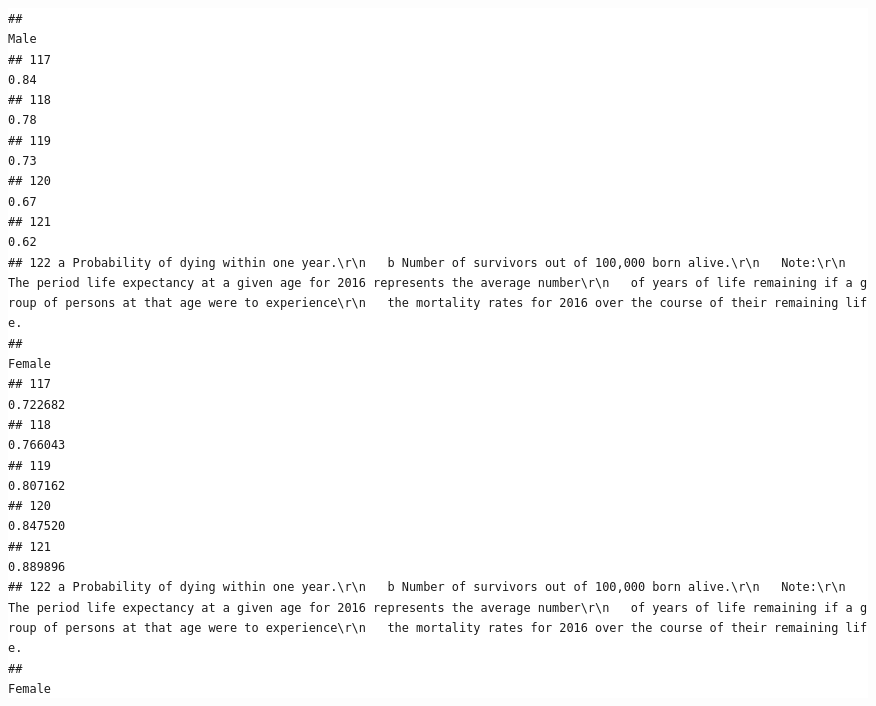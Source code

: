 ```
##                                                                                                                                                                                                                                                                                                                                                                    Male
## 117                                                                                                                                                                                                                                                                                                                                                                0.84
## 118                                                                                                                                                                                                                                                                                                                                                                0.78
## 119                                                                                                                                                                                                                                                                                                                                                                0.73
## 120                                                                                                                                                                                                                                                                                                                                                                0.67
## 121                                                                                                                                                                                                                                                                                                                                                                0.62
## 122 a Probability of dying within one year.\r\n   b Number of survivors out of 100,000 born alive.\r\n   Note:\r\n   The period life expectancy at a given age for 2016 represents the average number\r\n   of years of life remaining if a group of persons at that age were to experience\r\n   the mortality rates for 2016 over the course of their remaining life.
##                                                                                                                                                                                                                                                                                                                                                                  Female
## 117                                                                                                                                                                                                                                                                                                                                                            0.722682
## 118                                                                                                                                                                                                                                                                                                                                                            0.766043
## 119                                                                                                                                                                                                                                                                                                                                                            0.807162
## 120                                                                                                                                                                                                                                                                                                                                                            0.847520
## 121                                                                                                                                                                                                                                                                                                                                                            0.889896
## 122 a Probability of dying within one year.\r\n   b Number of survivors out of 100,000 born alive.\r\n   Note:\r\n   The period life expectancy at a given age for 2016 represents the average number\r\n   of years of life remaining if a group of persons at that age were to experience\r\n   the mortality rates for 2016 over the course of their remaining life.
##                                                                                                                                                                                                                                                                                                                                                                  Female
```